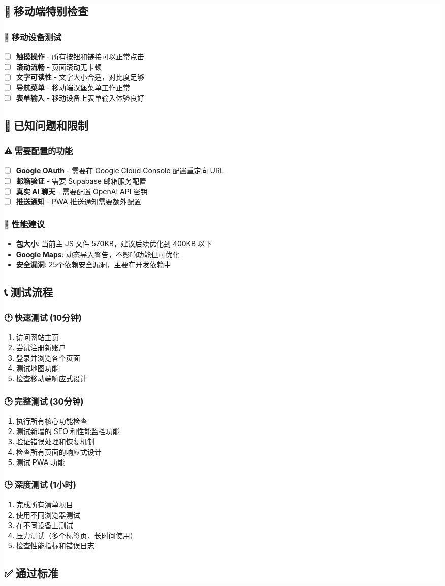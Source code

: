 ## 📱 移动端特别检查

### 🤳 移动设备测试
- [ ] **触摸操作** - 所有按钮和链接可以正常点击
- [ ] **滚动流畅** - 页面滚动无卡顿
- [ ] **文字可读性** - 文字大小合适，对比度足够
- [ ] **导航菜单** - 移动端汉堡菜单工作正常
- [ ] **表单输入** - 移动设备上表单输入体验良好

## 🐛 已知问题和限制

### ⚠️ 需要配置的功能
- [ ] **Google OAuth** - 需要在 Google Cloud Console 配置重定向 URL
- [ ] **邮箱验证** - 需要 Supabase 邮箱服务配置
- [ ] **真实 AI 聊天** - 需要配置 OpenAI API 密钥
- [ ] **推送通知** - PWA 推送通知需要额外配置

### 🔧 性能建议
- **包大小**: 当前主 JS 文件 570KB，建议后续优化到 400KB 以下
- **Google Maps**: 动态导入警告，不影响功能但可优化
- **安全漏洞**: 25个依赖安全漏洞，主要在开发依赖中

## 📞 测试流程

### 🕐 快速测试 (10分钟)
1. 访问网站主页
2. 尝试注册新账户
3. 登录并浏览各个页面
4. 测试地图功能
5. 检查移动端响应式设计

### 🕑 完整测试 (30分钟)
1. 执行所有核心功能检查
2. 测试新增的 SEO 和性能监控功能
3. 验证错误处理和恢复机制
4. 检查所有页面的响应式设计
5. 测试 PWA 功能

### 🕒 深度测试 (1小时)
1. 完成所有清单项目
2. 使用不同浏览器测试
3. 在不同设备上测试
4. 压力测试（多个标签页、长时间使用）
5. 检查性能指标和错误日志

## ✅ 通过标准
